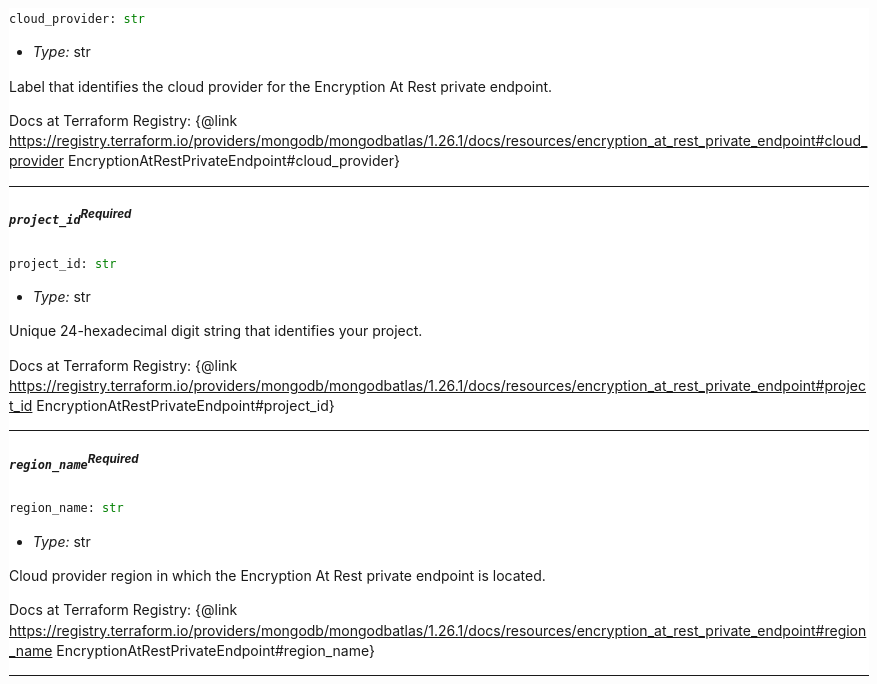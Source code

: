 ```python
cloud_provider: str
```

- *Type:* str

Label that identifies the cloud provider for the Encryption At Rest private endpoint.

Docs at Terraform Registry: {@link https://registry.terraform.io/providers/mongodb/mongodbatlas/1.26.1/docs/resources/encryption_at_rest_private_endpoint#cloud_provider EncryptionAtRestPrivateEndpoint#cloud_provider}

---

##### `project_id`<sup>Required</sup> <a name="project_id" id="@cdktf/provider-mongodbatlas.encryptionAtRestPrivateEndpoint.EncryptionAtRestPrivateEndpointConfig.property.projectId"></a>

```python
project_id: str
```

- *Type:* str

Unique 24-hexadecimal digit string that identifies your project.

Docs at Terraform Registry: {@link https://registry.terraform.io/providers/mongodb/mongodbatlas/1.26.1/docs/resources/encryption_at_rest_private_endpoint#project_id EncryptionAtRestPrivateEndpoint#project_id}

---

##### `region_name`<sup>Required</sup> <a name="region_name" id="@cdktf/provider-mongodbatlas.encryptionAtRestPrivateEndpoint.EncryptionAtRestPrivateEndpointConfig.property.regionName"></a>

```python
region_name: str
```

- *Type:* str

Cloud provider region in which the Encryption At Rest private endpoint is located.

Docs at Terraform Registry: {@link https://registry.terraform.io/providers/mongodb/mongodbatlas/1.26.1/docs/resources/encryption_at_rest_private_endpoint#region_name EncryptionAtRestPrivateEndpoint#region_name}

---



